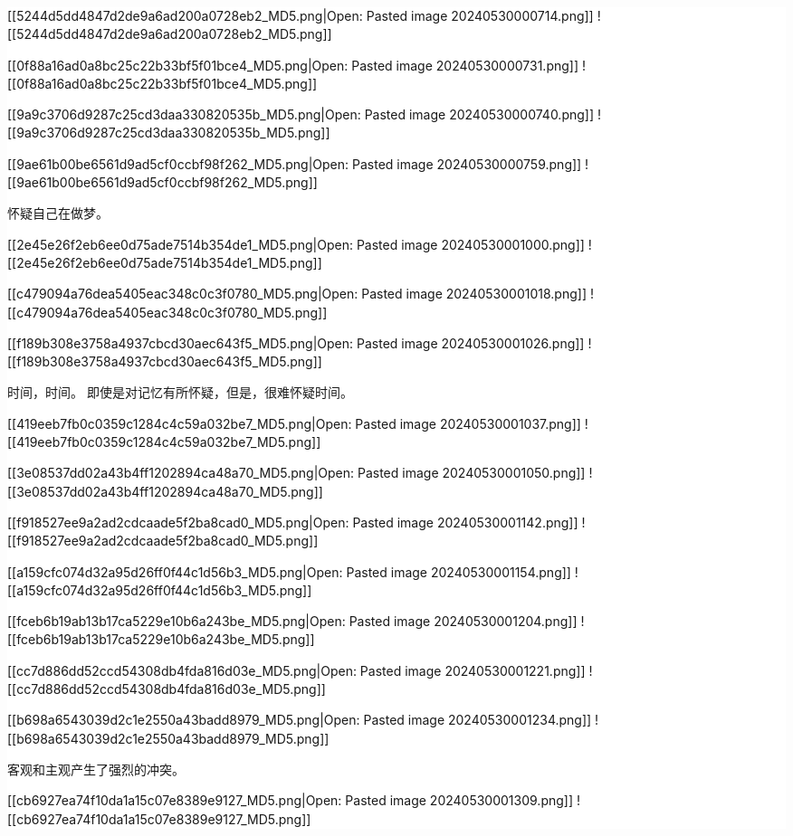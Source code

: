 [[5244d5dd4847d2de9a6ad200a0728eb2_MD5.png|Open: Pasted image 20240530000714.png]]
![[5244d5dd4847d2de9a6ad200a0728eb2_MD5.png]]

[[0f88a16ad0a8bc25c22b33bf5f01bce4_MD5.png|Open: Pasted image 20240530000731.png]]
![[0f88a16ad0a8bc25c22b33bf5f01bce4_MD5.png]]

[[9a9c3706d9287c25cd3daa330820535b_MD5.png|Open: Pasted image 20240530000740.png]]
![[9a9c3706d9287c25cd3daa330820535b_MD5.png]]

[[9ae61b00be6561d9ad5cf0ccbf98f262_MD5.png|Open: Pasted image 20240530000759.png]]
![[9ae61b00be6561d9ad5cf0ccbf98f262_MD5.png]]

怀疑自己在做梦。

[[2e45e26f2eb6ee0d75ade7514b354de1_MD5.png|Open: Pasted image 20240530001000.png]]
![[2e45e26f2eb6ee0d75ade7514b354de1_MD5.png]]

[[c479094a76dea5405eac348c0c3f0780_MD5.png|Open: Pasted image 20240530001018.png]]
![[c479094a76dea5405eac348c0c3f0780_MD5.png]]

[[f189b308e3758a4937cbcd30aec643f5_MD5.png|Open: Pasted image 20240530001026.png]]
![[f189b308e3758a4937cbcd30aec643f5_MD5.png]]

时间，时间。
即使是对记忆有所怀疑，但是，很难怀疑时间。

[[419eeb7fb0c0359c1284c4c59a032be7_MD5.png|Open: Pasted image 20240530001037.png]]
![[419eeb7fb0c0359c1284c4c59a032be7_MD5.png]]

[[3e08537dd02a43b4ff1202894ca48a70_MD5.png|Open: Pasted image 20240530001050.png]]
![[3e08537dd02a43b4ff1202894ca48a70_MD5.png]]

[[f918527ee9a2ad2cdcaade5f2ba8cad0_MD5.png|Open: Pasted image 20240530001142.png]]
![[f918527ee9a2ad2cdcaade5f2ba8cad0_MD5.png]]

[[a159cfc074d32a95d26ff0f44c1d56b3_MD5.png|Open: Pasted image 20240530001154.png]]
![[a159cfc074d32a95d26ff0f44c1d56b3_MD5.png]]

[[fceb6b19ab13b17ca5229e10b6a243be_MD5.png|Open: Pasted image 20240530001204.png]]
![[fceb6b19ab13b17ca5229e10b6a243be_MD5.png]]

[[cc7d886dd52ccd54308db4fda816d03e_MD5.png|Open: Pasted image 20240530001221.png]]
![[cc7d886dd52ccd54308db4fda816d03e_MD5.png]]

[[b698a6543039d2c1e2550a43badd8979_MD5.png|Open: Pasted image 20240530001234.png]]
![[b698a6543039d2c1e2550a43badd8979_MD5.png]]

客观和主观产生了强烈的冲突。

[[cb6927ea74f10da1a15c07e8389e9127_MD5.png|Open: Pasted image 20240530001309.png]]
![[cb6927ea74f10da1a15c07e8389e9127_MD5.png]]
